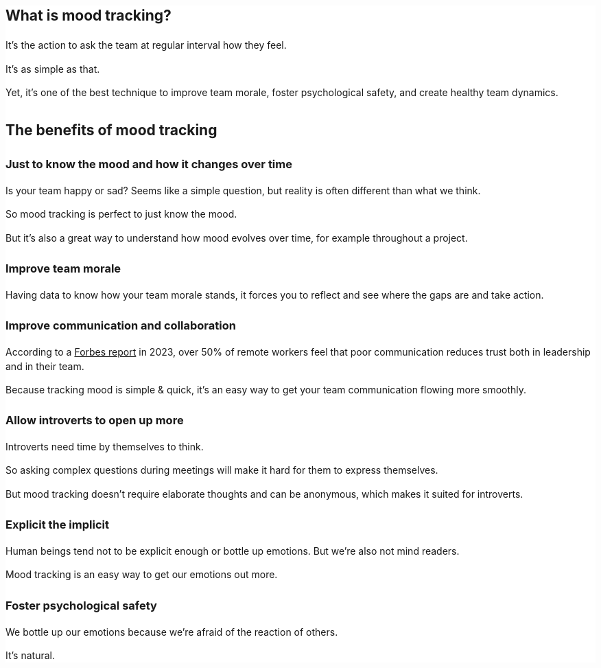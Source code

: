 ## **What is mood tracking?**

It’s the action to ask the team at regular interval how they feel.

It’s as simple as that.

Yet, it’s one of the best technique to improve team morale, foster psychological safety, and create healthy team dynamics.

## The benefits of mood tracking

### **Just to know the mood and how it changes over time**

Is your team happy or sad? Seems like a simple question, but reality is often different than what we think.

So mood tracking is perfect to just know the mood.

But it’s also a great way to understand how mood evolves over time, for example throughout a project.

### **Improve team morale**

Having data to know how your team morale stands, it forces you to reflect and see where the gaps are and take action.

### **Improve communication and collaboration**

According to a [Forbes report](https://www.forbes.com/advisor/business/digital-communication-workplace/) in 2023, over 50% of remote workers feel that poor communication reduces trust both in leadership and in their team.

Because tracking mood is simple & quick, it’s an easy way to get your team communication flowing more smoothly.

### **Allow introverts to open up more**

Introverts need time by themselves to think.

So asking complex questions during meetings will make it hard for them to express themselves.

But mood tracking doesn’t require elaborate thoughts and can be anonymous, which makes it suited for introverts.

### **Explicit the implicit**

Human beings tend not to be explicit enough or bottle up emotions. But we’re also not mind readers.

Mood tracking is an easy way to get our emotions out more.

### **Foster psychological safety**

We bottle up our emotions because we’re afraid of the reaction of others.

It’s natural.
